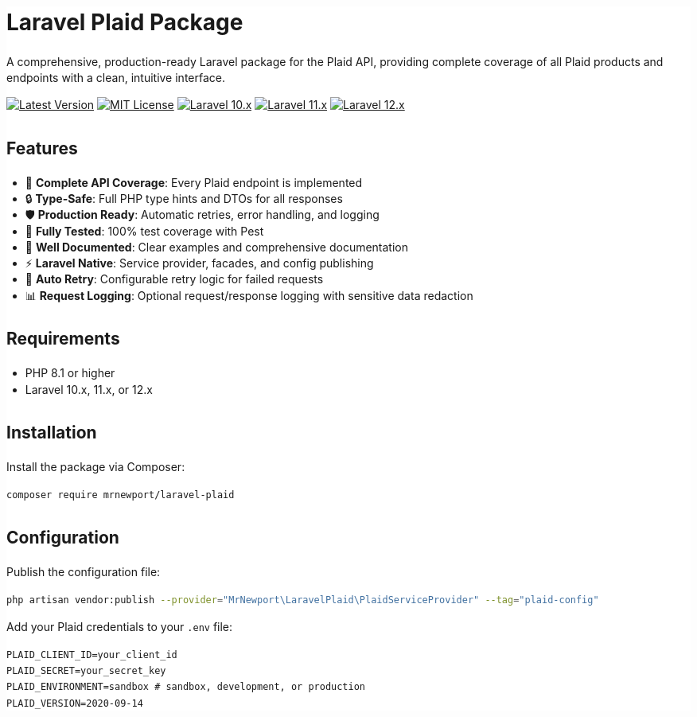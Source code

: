 # Laravel Plaid Package

A comprehensive, production-ready Laravel package for the Plaid API, providing complete coverage of all Plaid products and endpoints with a clean, intuitive interface.

[![Latest Version](https://img.shields.io/packagist/v/mrnewport/laravel-plaid.svg?style=flat-square)](https://packagist.org/packages/mrnewport/laravel-plaid)
[![MIT License](https://img.shields.io/badge/license-MIT-brightgreen.svg?style=flat-square)](LICENSE.md)
[![Laravel 10.x](https://img.shields.io/badge/Laravel-10.x-red.svg?style=flat-square)](https://laravel.com)
[![Laravel 11.x](https://img.shields.io/badge/Laravel-11.x-red.svg?style=flat-square)](https://laravel.com)
[![Laravel 12.x](https://img.shields.io/badge/Laravel-12.x-red.svg?style=flat-square)](https://laravel.com)

## Features

- 🚀 **Complete API Coverage**: Every Plaid endpoint is implemented
- 🔒 **Type-Safe**: Full PHP type hints and DTOs for all responses
- 🛡️ **Production Ready**: Automatic retries, error handling, and logging
- 🧪 **Fully Tested**: 100% test coverage with Pest
- 📝 **Well Documented**: Clear examples and comprehensive documentation
- ⚡ **Laravel Native**: Service provider, facades, and config publishing
- 🔄 **Auto Retry**: Configurable retry logic for failed requests
- 📊 **Request Logging**: Optional request/response logging with sensitive data redaction

## Requirements

- PHP 8.1 or higher
- Laravel 10.x, 11.x, or 12.x

## Installation

Install the package via Composer:

```bash
composer require mrnewport/laravel-plaid
```

## Configuration

Publish the configuration file:

```bash
php artisan vendor:publish --provider="MrNewport\LaravelPlaid\PlaidServiceProvider" --tag="plaid-config"
```

Add your Plaid credentials to your `.env` file:

```env
PLAID_CLIENT_ID=your_client_id
PLAID_SECRET=your_secret_key
PLAID_ENVIRONMENT=sandbox # sandbox, development, or production
PLAID_VERSION=2020-09-14
```

